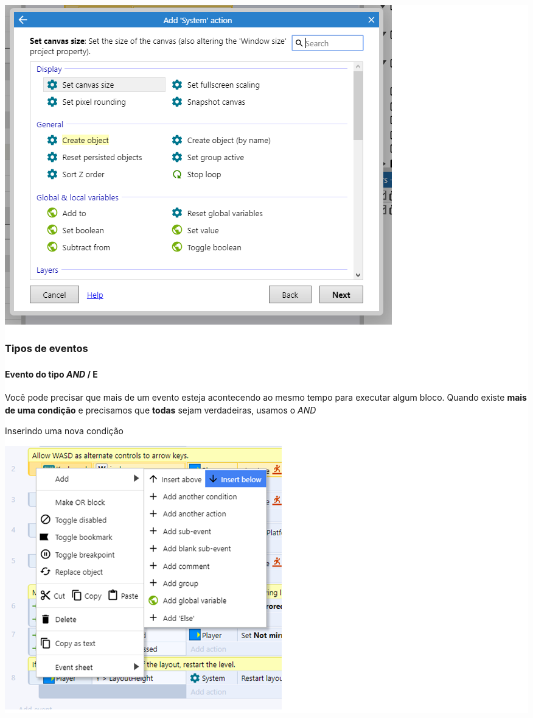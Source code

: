 ![](imgs/systemaction.PNG)



### Tipos de eventos

#### Evento do tipo *AND* / E

Você pode precisar que mais de um evento esteja acontecendo ao mesmo tempo para executar algum bloco. Quando existe **mais de uma condição** e precisamos que **todas** sejam verdadeiras, usamos o *AND*

Inserindo uma nova condição

![](imgs/insertbelow.png)
